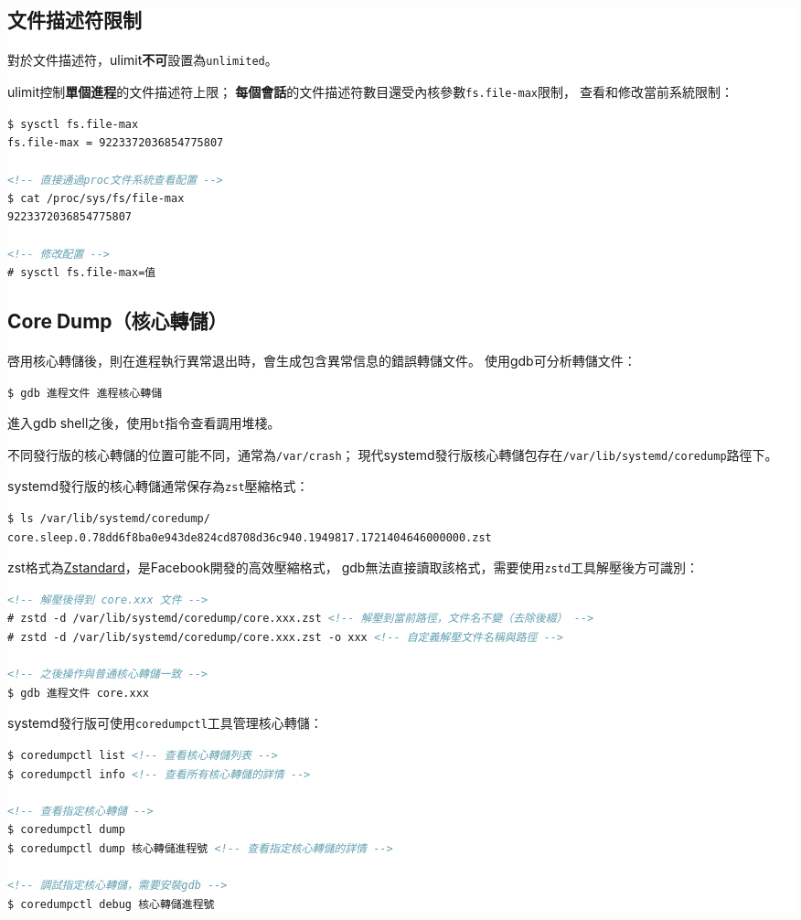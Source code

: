 ## 文件描述符限制
對於文件描述符，ulimit**不可**設置為`unlimited`。

ulimit控制**單個進程**的文件描述符上限；
**每個會話**的文件描述符數目還受內核參數`fs.file-max`限制，
查看和修改當前系統限制：

```html
$ sysctl fs.file-max
fs.file-max = 9223372036854775807

<!-- 直接通過proc文件系統查看配置 -->
$ cat /proc/sys/fs/file-max
9223372036854775807

<!-- 修改配置 -->
# sysctl fs.file-max=值
```

## Core Dump（核心轉儲）
啓用核心轉儲後，則在進程執行異常退出時，會生成包含異常信息的錯誤轉儲文件。
使用gdb可分析轉儲文件：

```
$ gdb 進程文件 進程核心轉儲
```

進入gdb shell之後，使用`bt`指令查看調用堆棧。

不同發行版的核心轉儲的位置可能不同，通常為`/var/crash`；
現代systemd發行版核心轉儲包存在`/var/lib/systemd/coredump`路徑下。

systemd發行版的核心轉儲通常保存為`zst`壓縮格式：

```
$ ls /var/lib/systemd/coredump/
core.sleep.0.78dd6f8ba0e943de824cd8708d36c940.1949817.1721404646000000.zst
```

zst格式為[Zstandard](https://github.com/facebook/zstd)，是Facebook開發的高效壓縮格式，
gdb無法直接讀取該格式，需要使用`zstd`工具解壓後方可識別：

```html
<!-- 解壓後得到 core.xxx 文件 -->
# zstd -d /var/lib/systemd/coredump/core.xxx.zst <!-- 解壓到當前路徑，文件名不變（去除後綴） -->
# zstd -d /var/lib/systemd/coredump/core.xxx.zst -o xxx <!-- 自定義解壓文件名稱與路徑 -->

<!-- 之後操作與普通核心轉儲一致 -->
$ gdb 進程文件 core.xxx
```

systemd發行版可使用`coredumpctl`工具管理核心轉儲：

```html
$ coredumpctl list <!-- 查看核心轉儲列表 -->
$ coredumpctl info <!-- 查看所有核心轉儲的詳情 -->

<!-- 查看指定核心轉儲 -->
$ coredumpctl dump
$ coredumpctl dump 核心轉儲進程號 <!-- 查看指定核心轉儲的詳情 -->

<!-- 調試指定核心轉儲，需要安裝gdb -->
$ coredumpctl debug 核心轉儲進程號
```
